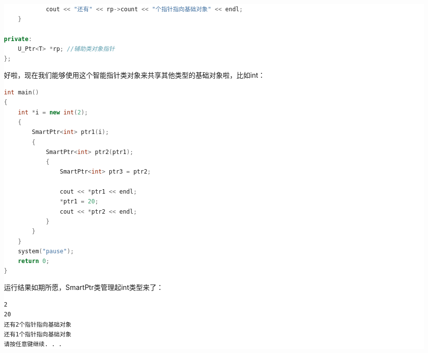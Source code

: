 ```c++
            cout << "还有" << rp->count << "个指针指向基础对象" << endl;
    }

private:
    U_Ptr<T> *rp; //辅助类对象指针
};
```

好啦，现在我们能够使用这个智能指针类对象来共享其他类型的基础对象啦，比如int：

```c++
int main()
{
    int *i = new int(2);
    {
        SmartPtr<int> ptr1(i);
        {
            SmartPtr<int> ptr2(ptr1);
            {
                SmartPtr<int> ptr3 = ptr2;

                cout << *ptr1 << endl;
                *ptr1 = 20;
                cout << *ptr2 << endl;
            }
        }
    }
    system("pause");
    return 0;
}
```

运行结果如期所愿，SmartPtr类管理起int类型来了：

    2
    20
    还有2个指针指向基础对象
    还有1个指针指向基础对象
    请按任意键继续. . .
